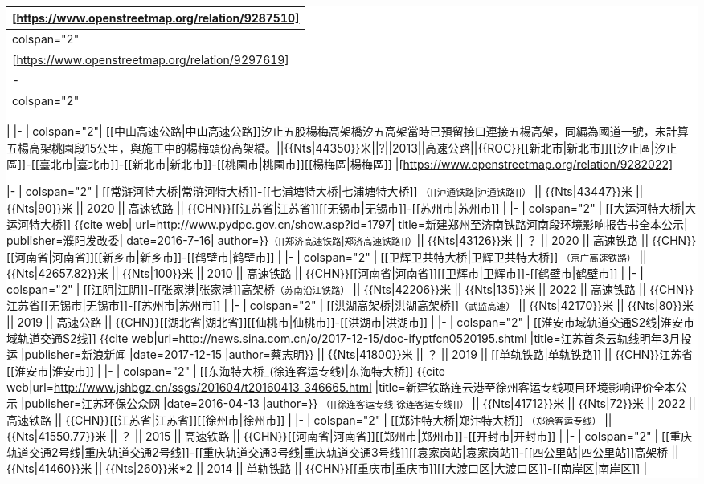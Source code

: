 |[https://www.openstreetmap.org/relation/9287510]
|-
| colspan="2" | [[首都高速埼玉大宫线|首都高速埼玉大宫线]]-[[首都高速道路湾岸线|首都高速道路湾岸线]]高架桥 || {{Nts|45470}}米 || {{Nts|220}}米 || 2000 || 高速公路 || {{JPN}}[[东京市|东京市]]-[[埼玉县|埼玉县]][[与野市|与野市]]
|[https://www.openstreetmap.org/relation/9297619]
|-
| colspan="2" | [[鳊鱼洲长江大桥|鳊鱼洲长江大桥]] <small>（[[合安九客运专线|合安九客运专线]]）</small> || {{Nts|44390}}米<ref>从[[黄梅东站|黄梅东站]]开始算起</ref> || {{Nts|672}}米 || 2022 || 高速铁路 || {{CHN}}湖北省[[黄冈市|黄冈市]]-江西省[[九江市|九江市]]
|
|- 
| colspan="2"| [[中山高速公路|中山高速公路]]汐止五股楊梅高架橋<ref>汐五高架當時已預留接口連接五楊高架，同編為國道一號，未計算五楊高架桃園段15公里，與施工中的楊梅頭份高架橋。</ref>||{{Nts|44350}}米||?||2013||高速公路||{{ROC}}[[新北市|新北市]][[汐止區|汐止區]]-[[臺北市|臺北市]]-[[新北市|新北市]]-[[桃園市|桃園市]][[楊梅區|楊梅區]]
|[https://www.openstreetmap.org/relation/9282022]

|-
| colspan="2" | [[常浒河特大桥|常浒河特大桥]]-[[七浦塘特大桥|七浦塘特大桥]] <small>（[[沪通铁路|沪通铁路]]）</small> || {{Nts|43447}}米 || {{Nts|90}}米 || 2020 || 高速铁路 || {{CHN}}[[江苏省|江苏省]][[无锡市|无锡市]]-[[苏州市|苏州市]]
|
|-
| colspan="2" | [[大运河特大桥|大运河特大桥]] <ref>{{cite web| url=http://www.pydpc.gov.cn/show.asp?id=1797| title=新建郑州至济南铁路河南段环境影响报告书全本公示| publisher=濮阳发改委| date=2016-7-16| author=}}</ref><small>（[[郑济高速铁路|郑济高速铁路]]）</small>|| {{Nts|43126}}米 || ？ || 2020 || 高速铁路 || {{CHN}}[[河南省|河南省]][[新乡市|新乡市]]-[[鹤壁市|鹤壁市]]
|
|-
| colspan="2" | [[卫辉卫共特大桥|卫辉卫共特大桥]] <small>（京广高速铁路）</small> || {{Nts|42657.82}}米 || {{Nts|100}}米 || 2010 || 高速铁路 || {{CHN}}[[河南省|河南省]][[卫辉市|卫辉市]]-[[鹤壁市|鹤壁市]]
|
|-
| colspan="2" | [[江阴|江阴]]-[[张家港|张家港]]高架桥<small>（苏南沿江铁路）</small> || {{Nts|42206}}米 || {{Nts|135}}米 || 2022 || 高速铁路 || {{CHN}}江苏省[[无锡市|无锡市]]-[[苏州市|苏州市]]
|
|-
| colspan="2" | [[洪湖高架桥|洪湖高架桥]]<small>（武监高速）</small>  || {{Nts|42170}}米 || {{Nts|80}}米 || 2019 || 高速公路 || {{CHN}}[[湖北省|湖北省]][[仙桃市|仙桃市]]-[[洪湖市|洪湖市]]
|
|-
| colspan="2" | [[淮安市域轨道交通S2线|淮安市域轨道交通S2线]] <ref>{{cite web|url=http://news.sina.com.cn/o/2017-12-15/doc-ifyptfcn0520195.shtml |title=江苏首条云轨线明年3月投运 |publisher=新浪新闻 |date=2017-12-15 |author=蔡志明}}</ref> || {{Nts|41800}}米 || ？ || 2019 ||  [[单轨铁路|单轨铁路]] || {{CHN}}江苏省[[淮安市|淮安市]]
|
|-
| colspan="2" | [[东海特大桥_(徐连客运专线)|东海特大桥]]  <ref>{{cite web|url=http://www.jshbgz.cn/ssgs/201604/t20160413_346665.html |title=新建铁路连云港至徐州客运专线项目环境影响评价全本公示 |publisher=江苏环保公众网 |date=2016-04-13 |author=}}</ref> <small>（[[徐连客运专线|徐连客运专线]]）</small> || {{Nts|41712}}米 || {{Nts|72}}米 || 2022 || 高速铁路 || {{CHN}}[[江苏省|江苏省]][[徐州市|徐州市]]
|
|-
| colspan="2" | [[郑汴特大桥|郑汴特大桥]] <small>（郑徐客运专线）</small> || {{Nts|41550.77}}米 || ？ || 2015 || 高速铁路 || {{CHN}}[[河南省|河南省]][[郑州市|郑州市]]-[[开封市|开封市]]
|
|-
| colspan="2" | [[重庆轨道交通2号线|重庆轨道交通2号线]]-[[重庆轨道交通3号线|重庆轨道交通3号线]][[袁家岗站|袁家岗站]]-[[四公里站|四公里站]]高架桥 || {{Nts|41460}}米 || {{Nts|260}}米*2 || 2014 || 单轨铁路 || {{CHN}}[[重庆市|重庆市]][[大渡口区|大渡口区]]-[[南岸区|南岸区]]
|